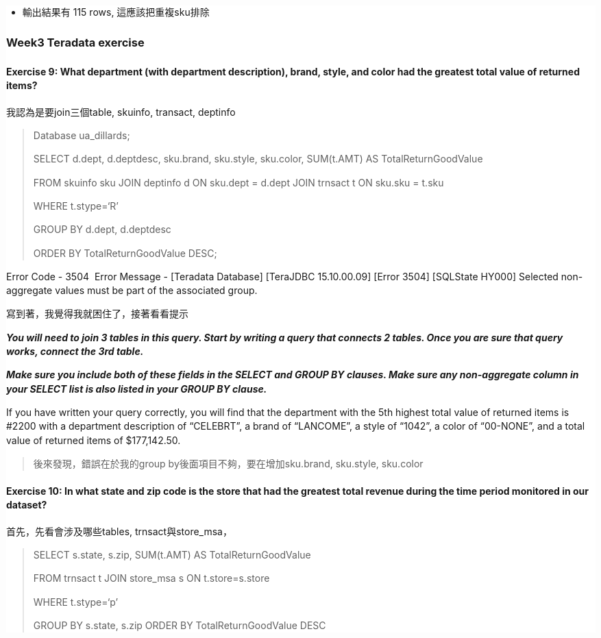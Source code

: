 - 輸出結果有 115 rows, 這應該把重複sku排除


### Week3 Teradata exercise

#### Exercise 9: What department (with department description), brand, style, and color had the greatest total value of returned items? 

我認為是要join三個table, skuinfo, transact, deptinfo

> Database ua_dillards;
> 
> SELECT d.dept, d.deptdesc, sku.brand, sku.style, sku.color, SUM(t.AMT) AS TotalReturnGoodValue
>
> FROM skuinfo sku JOIN deptinfo d ON sku.dept = d.dept JOIN trnsact  t ON sku.sku = t.sku
>
> WHERE t.stype=‘R’
>
> GROUP BY d.dept, d.deptdesc
>
> ORDER BY TotalReturnGoodValue DESC;


Error Code - 3504 
Error Message - [Teradata Database] [TeraJDBC 15.10.00.09] [Error 3504] [SQLState HY000] Selected non-aggregate values must be part of the associated group.

寫到著，我覺得我就困住了，接著看看提示 

***You will need to join 3 tables in this query. Start by writing a query that connects 2 tables. Once you are sure that query works, connect the 3rd table.***

***Make sure you include both of these fields in the SELECT and GROUP BY clauses. 
Make sure any non-aggregate column in your SELECT list is also listed in your GROUP BY clause.*** 

If you have written your query correctly, you will find that the department with the 5th highest total value of returned items is #2200 with a department description of “CELEBRT”, a brand of “LANCOME”, 
a style of “1042”, a color of “00-NONE”, and a total value of returned items of $177,142.50. 

> 後來發現，錯誤在於我的group by後面項目不夠，要在增加sku.brand, sku.style, sku.color

#### Exercise 10: In what state and zip code is the store that had the greatest total revenue during the time period monitored in our dataset? 

首先，先看會涉及哪些tables, trnsact與store_msa，

> SELECT s.state, s.zip, SUM(t.AMT) AS TotalReturnGoodValue
> 
> FROM trnsact t JOIN store_msa s ON t.store=s.store
>
> WHERE t.stype=‘p’
>
> GROUP BY s.state, s.zip
> ORDER BY TotalReturnGoodValue DESC












